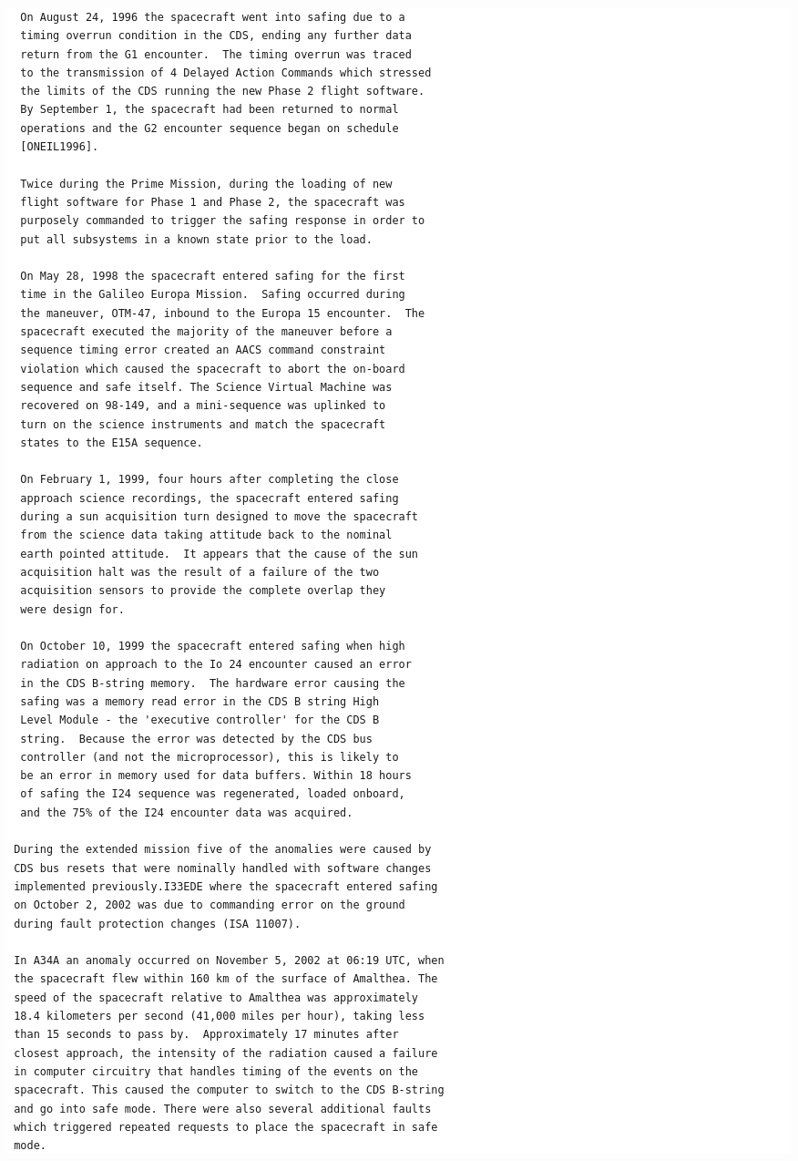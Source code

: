       On August 24, 1996 the spacecraft went into safing due to a
      timing overrun condition in the CDS, ending any further data
      return from the G1 encounter.  The timing overrun was traced
      to the transmission of 4 Delayed Action Commands which stressed
      the limits of the CDS running the new Phase 2 flight software.
      By September 1, the spacecraft had been returned to normal
      operations and the G2 encounter sequence began on schedule
      [ONEIL1996].
 
      Twice during the Prime Mission, during the loading of new
      flight software for Phase 1 and Phase 2, the spacecraft was
      purposely commanded to trigger the safing response in order to
      put all subsystems in a known state prior to the load.
 
      On May 28, 1998 the spacecraft entered safing for the first
      time in the Galileo Europa Mission.  Safing occurred during
      the maneuver, OTM-47, inbound to the Europa 15 encounter.  The
      spacecraft executed the majority of the maneuver before a
      sequence timing error created an AACS command constraint
      violation which caused the spacecraft to abort the on-board
      sequence and safe itself. The Science Virtual Machine was
      recovered on 98-149, and a mini-sequence was uplinked to
      turn on the science instruments and match the spacecraft
      states to the E15A sequence.
 
      On February 1, 1999, four hours after completing the close
      approach science recordings, the spacecraft entered safing
      during a sun acquisition turn designed to move the spacecraft
      from the science data taking attitude back to the nominal
      earth pointed attitude.  It appears that the cause of the sun
      acquisition halt was the result of a failure of the two
      acquisition sensors to provide the complete overlap they
      were design for.
 
      On October 10, 1999 the spacecraft entered safing when high
      radiation on approach to the Io 24 encounter caused an error
      in the CDS B-string memory.  The hardware error causing the
      safing was a memory read error in the CDS B string High
      Level Module - the 'executive controller' for the CDS B
      string.  Because the error was detected by the CDS bus
      controller (and not the microprocessor), this is likely to
      be an error in memory used for data buffers. Within 18 hours
      of safing the I24 sequence was regenerated, loaded onboard,
      and the 75% of the I24 encounter data was acquired.
 
     During the extended mission five of the anomalies were caused by
     CDS bus resets that were nominally handled with software changes
     implemented previously.I33EDE where the spacecraft entered safing
     on October 2, 2002 was due to commanding error on the ground
     during fault protection changes (ISA 11007).
 
     In A34A an anomaly occurred on November 5, 2002 at 06:19 UTC, when
     the spacecraft flew within 160 km of the surface of Amalthea. The
     speed of the spacecraft relative to Amalthea was approximately
     18.4 kilometers per second (41,000 miles per hour), taking less
     than 15 seconds to pass by.  Approximately 17 minutes after
     closest approach, the intensity of the radiation caused a failure
     in computer circuitry that handles timing of the events on the
     spacecraft. This caused the computer to switch to the CDS B-string
     and go into safe mode. There were also several additional faults
     which triggered repeated requests to place the spacecraft in safe
     mode.
 
